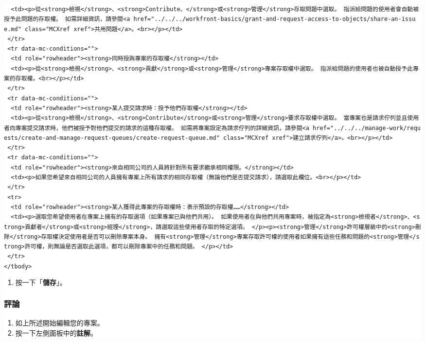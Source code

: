       <td><p>從<strong>檢視</strong>、<strong>Contribute、</strong>或<strong>管理</strong>存取問題中選取。 指派給問題的使用者會自動被授予此問題的存取權。 如需詳細資訊，請參閱<a href="../../../workfront-basics/grant-and-request-access-to-objects/share-an-issue.md" class="MCXref xref">共用問題</a>。<br></p></td> 
     </tr> 
     <tr data-mc-conditions=""> 
      <td role="rowheader"><strong>同時授與專案的存取權</strong></td> 
      <td><p>從<strong>檢視</strong>、<strong>貢獻</strong>或<strong>管理</strong>專案存取權中選取。 指派給問題的使用者也被自動授予此專案的存取權。<br></p></td> 
     </tr> 
     <tr data-mc-conditions=""> 
      <td role="rowheader"><strong>某人提交請求時：授予他們存取權</strong></td> 
      <td><p>從<strong>檢視</strong>、<strong>Contribute</strong>或<strong>管理</strong>要求存取權中選取。 當專案也是請求佇列並且使用者向專案提交請求時，他們被授予對他們提交的請求的這種存取權。 如需將專案設定為請求佇列的詳細資訊，請參閱<a href="../../../manage-work/requests/create-and-manage-request-queues/create-request-queue.md" class="MCXref xref">建立請求佇列</a>。<br></p></td> 
     </tr> 
     <tr data-mc-conditions=""> 
      <td role="rowheader"><strong>來自相同公司的人員將針對所有要求繼承相同權限。</strong></td> 
      <td><p>如果您希望來自相同公司的人員擁有專案上所有請求的相同存取權（無論他們是否提交請求），請選取此欄位。<br></p></td> 
     </tr> 
     <tr> 
      <td role="rowheader"><strong>某人獲得此專案的存取權時：表示預設的存取權……</strong></td> 
      <td><p>選取您希望使用者在專案上擁有的存取選項（如果專案已與他們共用）。 如果使用者在與他們共用專案時，被指定為<strong>檢視者</strong>、<strong>貢獻者</strong>或<strong>經理</strong>，請選取這些使用者存取的特定選項。 </p><p><strong>管理</strong>許可權層級中的<strong>刪除</strong>存取權決定使用者是否可以刪除專案本身。 擁有<strong>管理</strong>專案存取許可權的使用者如果擁有這些任務和問題的<strong>管理</strong>許可權，則無論是否選取此選項，都可以刪除專案中的任務和問題。 </p></td> 
     </tr> 
    </tbody> 
   </table>

1. 按一下「**儲存**」。


### 評論

1. 如上所述開始編輯您的專案。
1. 按一下左側面板中的&#x200B;**註解**。
